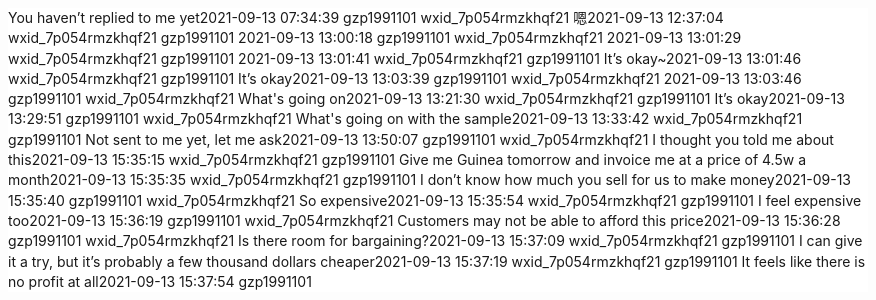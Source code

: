 <td>You haven’t replied to me yet</td></tr><tr><td>2021-09-13 07:34:39</td>
<td>gzp1991101</td>
<td>wxid_7p054rmzkhqf21</td>
<td>嗯</td></tr><tr><td>2021-09-13 12:37:04</td>
<td>wxid_7p054rmzkhqf21</td>
<td>gzp1991101</td>
<td></td></tr><tr><td>2021-09-13 13:00:18</td>
<td>gzp1991101</td>
<td>wxid_7p054rmzkhqf21</td>
<td></td></tr><tr><td>2021-09-13 13:01:29</td>
<td>wxid_7p054rmzkhqf21</td>
<td>gzp1991101</td>
<td></td></tr><tr><td>2021-09-13 13:01:41</td>
<td>wxid_7p054rmzkhqf21</td>
<td>gzp1991101</td>
<td>It’s okay~</td></tr><tr><td>2021-09-13 13:01:46</td>
<td>wxid_7p054rmzkhqf21</td>
<td>gzp1991101</td>
<td>It’s okay</td></tr><tr><td>2021-09-13 13:03:39</td>
<td>gzp1991101</td>
<td>wxid_7p054rmzkhqf21</td>
<td></td></tr><tr><td>2021-09-13 13:03:46</td>
<td>gzp1991101</td>
<td>wxid_7p054rmzkhqf21</td>
<td>What's going on</td></tr><tr><td>2021-09-13 13:21:30</td>
<td>wxid_7p054rmzkhqf21</td>
<td>gzp1991101</td>
<td>It’s okay</td></tr><tr><td>2021-09-13 13:29:51</td>
<td>gzp1991101</td>
<td>wxid_7p054rmzkhqf21</td>
<td>What's going on with the sample</td></tr><tr><td>2021-09-13 13:33:42</td>
<td>wxid_7p054rmzkhqf21</td>
<td>gzp1991101</td>
<td>Not sent to me yet, let me ask</td></tr><tr><td>2021-09-13 13:50:07</td>
<td>gzp1991101</td>
<td>wxid_7p054rmzkhqf21</td>
<td>I thought you told me about this</td></tr><tr><td>2021-09-13 15:35:15</td>
<td>wxid_7p054rmzkhqf21</td>
<td>gzp1991101</td>
<td>Give me Guinea tomorrow and invoice me at a price of 4.5w a month</td></tr><tr><td>2021-09-13 15:35:35</td>
<td>wxid_7p054rmzkhqf21</td>
<td>gzp1991101</td>
<td>I don’t know how much you sell for us to make money</td></tr><tr><td>2021-09-13 15:35:40</td>
<td>gzp1991101</td>
<td>wxid_7p054rmzkhqf21</td>
<td>So expensive</td></tr><tr><td>2021-09-13 15:35:54</td>
<td>wxid_7p054rmzkhqf21</td>
<td>gzp1991101</td>
<td>I feel expensive too</td></tr><tr><td>2021-09-13 15:36:19</td>
<td>gzp1991101</td>
<td>wxid_7p054rmzkhqf21</td>
<td>Customers may not be able to afford this price</td></tr><tr><td>2021-09-13 15:36:28</td>
<td>gzp1991101</td>
<td>wxid_7p054rmzkhqf21</td>
<td>Is there room for bargaining?</td></tr><tr><td>2021-09-13 15:37:09</td>
<td>wxid_7p054rmzkhqf21</td>
<td>gzp1991101</td>
<td>I can give it a try, but it’s probably a few thousand dollars cheaper</td></tr><tr><td>2021-09-13 15:37:19</td>
<td>wxid_7p054rmzkhqf21</td>
<td>gzp1991101</td>
<td>It feels like there is no profit at all</td></tr><tr><td>2021-09-13 15:37:54</td>
<td>gzp1991101</td>